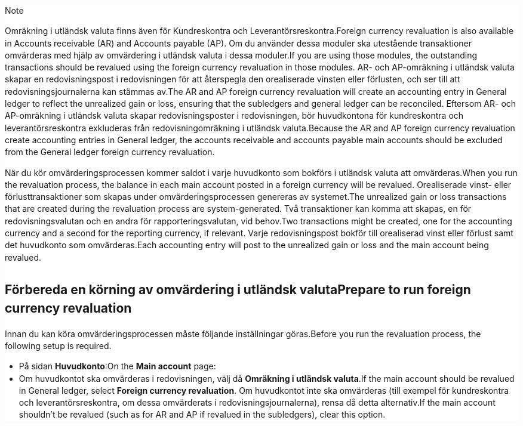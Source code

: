 > [!NOTE]
> <span data-ttu-id="3b53f-108">Omräkning i utländsk valuta finns även för Kundreskontra och Leverantörsreskontra.</span><span class="sxs-lookup"><span data-stu-id="3b53f-108">Foreign currency revaluation is also available in Accounts receivable (AR) and Accounts payable (AP).</span></span> <span data-ttu-id="3b53f-109">Om du använder dessa moduler ska utestående transaktioner omvärderas med hjälp av omvärdering i utländsk valuta i dessa moduler.</span><span class="sxs-lookup"><span data-stu-id="3b53f-109">If you are using those modules, the outstanding transactions should be revalued using the foreign currency revaluation in those modules.</span></span> <span data-ttu-id="3b53f-110">AR- och AP-omräkning i utländsk valuta skapar en redovisningspost i redovisningen för att återspegla den orealiserade vinsten eller förlusten, och ser till att redovisningsjournalerna kan stämmas av.</span><span class="sxs-lookup"><span data-stu-id="3b53f-110">The AR and AP foreign currency revaluation will create an accounting entry in General ledger to reflect the unrealized gain or loss, ensuring that the subledgers and general ledger can be reconciled.</span></span> <span data-ttu-id="3b53f-111">Eftersom AR- och AP-omräkning i utländsk valuta skapar redovisningsposter i redovisningen, bör huvudkontona för kundreskontra och leverantörsreskontra exkluderas från redovisningomräkning i utländsk valuta.</span><span class="sxs-lookup"><span data-stu-id="3b53f-111">Because the AR and AP foreign currency revaluation create accounting entries in General ledger, the accounts receivable and accounts payable main accounts should be excluded from the General ledger foreign currency revaluation.</span></span> 

<span data-ttu-id="3b53f-112">När du kör omvärderingsprocessen kommer saldot i varje huvudkonto som bokförs i utländsk valuta att omvärderas.</span><span class="sxs-lookup"><span data-stu-id="3b53f-112">When you run the revaluation process, the balance in each main account posted in a foreign currency will be revalued.</span></span> <span data-ttu-id="3b53f-113">Orealiserade vinst- eller förlusttransaktioner som skapas under omvärderingsprocessen genereras av systemet.</span><span class="sxs-lookup"><span data-stu-id="3b53f-113">The unrealized gain or loss transactions that are created during the revaluation process are system-generated.</span></span> <span data-ttu-id="3b53f-114">Två transaktioner kan komma att skapas, en för redovisningsvalutan och en andra för rapporteringsvalutan, vid behov.</span><span class="sxs-lookup"><span data-stu-id="3b53f-114">Two transactions might be created, one for the accounting currency and a second for the reporting currency, if relevant.</span></span> <span data-ttu-id="3b53f-115">Varje redovisningspost bokför till orealiserad vinst eller förlust samt det huvudkonto som omvärderas.</span><span class="sxs-lookup"><span data-stu-id="3b53f-115">Each accounting entry will post to the unrealized gain or loss and the main account being revalued.</span></span>

## <a name="prepare-to-run-foreign-currency-revaluation"></a><span data-ttu-id="3b53f-116">Förbereda en körning av omvärdering i utländsk valuta</span><span class="sxs-lookup"><span data-stu-id="3b53f-116">Prepare to run foreign currency revaluation</span></span>
<span data-ttu-id="3b53f-117">Innan du kan köra omvärderingsprocessen måste följande inställningar göras.</span><span class="sxs-lookup"><span data-stu-id="3b53f-117">Before you run the revaluation process, the following setup is required.</span></span>

-   <span data-ttu-id="3b53f-118">På sidan **Huvudkonto**:</span><span class="sxs-lookup"><span data-stu-id="3b53f-118">On the **Main account** page:</span></span>
-   <span data-ttu-id="3b53f-119">Om huvudkontot ska omvärderas i redovisningen, välj då **Omräkning i utländsk valuta**.</span><span class="sxs-lookup"><span data-stu-id="3b53f-119">If the main account should be revalued in General ledger, select **Foreign currency revaluation**.</span></span> <span data-ttu-id="3b53f-120">Om huvudkontot inte ska omvärderas (till exempel för kundreskontra och leverantörsreskontra, om dessa omvärderats i redovisningsjournalerna), rensa då detta alternativ.</span><span class="sxs-lookup"><span data-stu-id="3b53f-120">If the main account shouldn’t be revalued (such as for AR and AP if revalued in the subledgers), clear this option.</span></span>